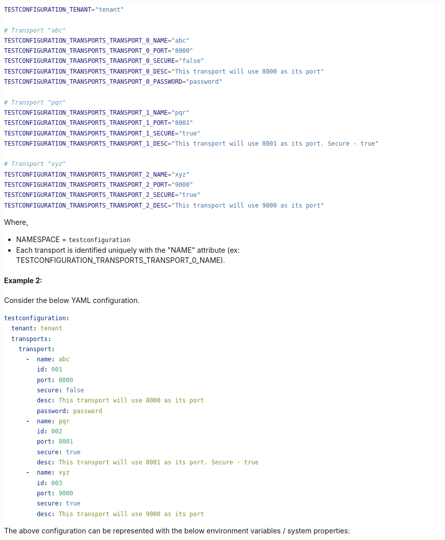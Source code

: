 ```bash
TESTCONFIGURATION_TENANT="tenant"

# Transport "abc"
TESTCONFIGURATION_TRANSPORTS_TRANSPORT_0_NAME="abc"
TESTCONFIGURATION_TRANSPORTS_TRANSPORT_0_PORT="8000"
TESTCONFIGURATION_TRANSPORTS_TRANSPORT_0_SECURE="false"
TESTCONFIGURATION_TRANSPORTS_TRANSPORT_0_DESC="This transport will use 8000 as its port"
TESTCONFIGURATION_TRANSPORTS_TRANSPORT_0_PASSWORD="password"

# Transport "pqr"
TESTCONFIGURATION_TRANSPORTS_TRANSPORT_1_NAME="pqr"
TESTCONFIGURATION_TRANSPORTS_TRANSPORT_1_PORT="8001"
TESTCONFIGURATION_TRANSPORTS_TRANSPORT_1_SECURE="true"
TESTCONFIGURATION_TRANSPORTS_TRANSPORT_1_DESC="This transport will use 8001 as its port. Secure - true"

# Transport "xyz"
TESTCONFIGURATION_TRANSPORTS_TRANSPORT_2_NAME="xyz"
TESTCONFIGURATION_TRANSPORTS_TRANSPORT_2_PORT="9000"
TESTCONFIGURATION_TRANSPORTS_TRANSPORT_2_SECURE="true"
TESTCONFIGURATION_TRANSPORTS_TRANSPORT_2_DESC="This transport will use 9000 as its port"
```

Where,

* NAMESPACE = `testconfiguration`
* Each transport is identified uniquely with the "NAME" attribute (ex: TESTCONFIGURATION_TRANSPORTS_TRANSPORT_0_NAME).

#### Example 2:

Consider the below YAML configuration.

```yaml
testconfiguration:
  tenant: tenant
  transports:
    transport:
      -  name: abc
         id: 001
         port: 8000
         secure: false
         desc: This transport will use 8000 as its port
         password: password
      -  name: pqr
         id: 002
         port: 8001
         secure: true
         desc: This transport will use 8001 as its port. Secure - true
      -  name: xyz
         id: 003
         port: 9000
         secure: true
         desc: This transport will use 9000 as its port
```
The above configuration can be represented with the below environment variables / system properties:
